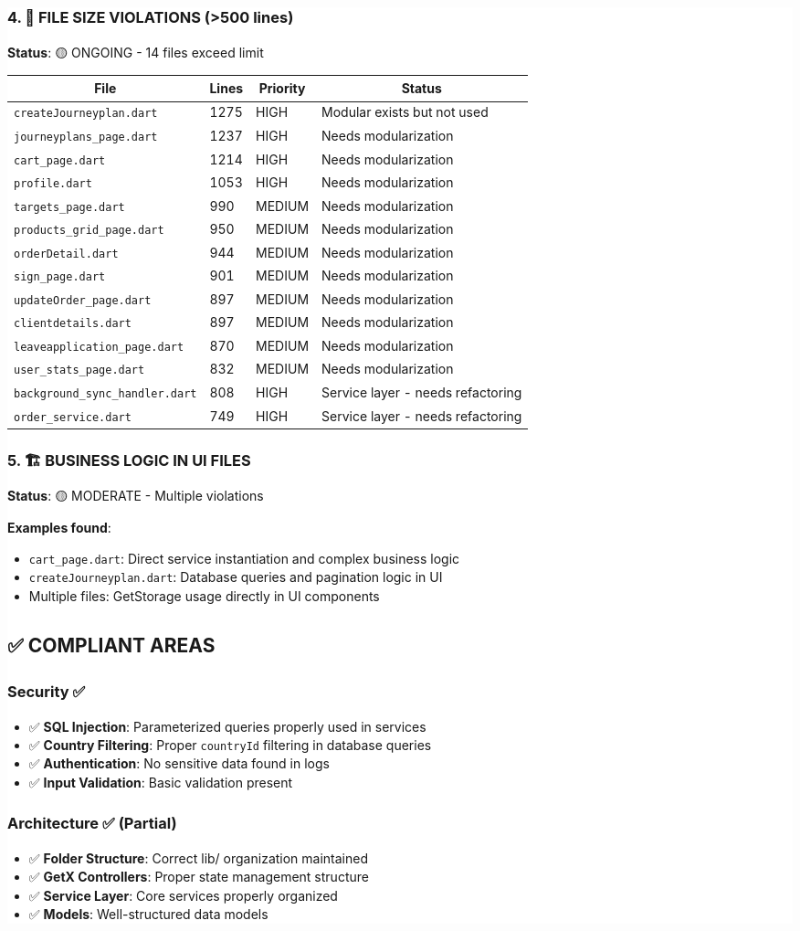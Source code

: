 ### 4. 📏 FILE SIZE VIOLATIONS (>500 lines)
**Status**: 🟡 ONGOING - 14 files exceed limit

| File | Lines | Priority | Status |
|------|-------|----------|---------|
| `createJourneyplan.dart` | 1275 | HIGH | Modular exists but not used |
| `journeyplans_page.dart` | 1237 | HIGH | Needs modularization |
| `cart_page.dart` | 1214 | HIGH | Needs modularization |
| `profile.dart` | 1053 | HIGH | Needs modularization |
| `targets_page.dart` | 990 | MEDIUM | Needs modularization |
| `products_grid_page.dart` | 950 | MEDIUM | Needs modularization |
| `orderDetail.dart` | 944 | MEDIUM | Needs modularization |
| `sign_page.dart` | 901 | MEDIUM | Needs modularization |
| `updateOrder_page.dart` | 897 | MEDIUM | Needs modularization |
| `clientdetails.dart` | 897 | MEDIUM | Needs modularization |
| `leaveapplication_page.dart` | 870 | MEDIUM | Needs modularization |
| `user_stats_page.dart` | 832 | MEDIUM | Needs modularization |
| `background_sync_handler.dart` | 808 | HIGH | Service layer - needs refactoring |
| `order_service.dart` | 749 | HIGH | Service layer - needs refactoring |

### 5. 🏗️ BUSINESS LOGIC IN UI FILES
**Status**: 🟡 MODERATE - Multiple violations

**Examples found**:
- `cart_page.dart`: Direct service instantiation and complex business logic
- `createJourneyplan.dart`: Database queries and pagination logic in UI
- Multiple files: GetStorage usage directly in UI components

## ✅ COMPLIANT AREAS

### Security ✅
- ✅ **SQL Injection**: Parameterized queries properly used in services
- ✅ **Country Filtering**: Proper `countryId` filtering in database queries
- ✅ **Authentication**: No sensitive data found in logs
- ✅ **Input Validation**: Basic validation present

### Architecture ✅ (Partial)
- ✅ **Folder Structure**: Correct lib/ organization maintained
- ✅ **GetX Controllers**: Proper state management structure
- ✅ **Service Layer**: Core services properly organized
- ✅ **Models**: Well-structured data models
